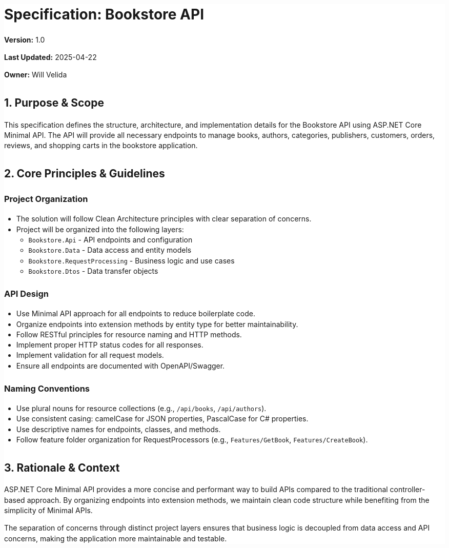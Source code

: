# Specification: Bookstore API

**Version:** 1.0

**Last Updated:** 2025-04-22

**Owner:** Will Velida

## 1. Purpose & Scope

This specification defines the structure, architecture, and implementation details for the Bookstore API using ASP.NET Core Minimal API. The API will provide all necessary endpoints to manage books, authors, categories, publishers, customers, orders, reviews, and shopping carts in the bookstore application.

## 2. Core Principles & Guidelines

### Project Organization

* The solution will follow Clean Architecture principles with clear separation of concerns.
* Project will be organized into the following layers:
  * `Bookstore.Api` - API endpoints and configuration
  * `Bookstore.Data` - Data access and entity models
  * `Bookstore.RequestProcessing` - Business logic and use cases
  * `Bookstore.Dtos` - Data transfer objects

### API Design

* Use Minimal API approach for all endpoints to reduce boilerplate code.
* Organize endpoints into extension methods by entity type for better maintainability.
* Follow RESTful principles for resource naming and HTTP methods.
* Implement proper HTTP status codes for all responses.
* Implement validation for all request models.
* Ensure all endpoints are documented with OpenAPI/Swagger.

### Naming Conventions

* Use plural nouns for resource collections (e.g., `/api/books`, `/api/authors`).
* Use consistent casing: camelCase for JSON properties, PascalCase for C# properties.
* Use descriptive names for endpoints, classes, and methods.
* Follow feature folder organization for RequestProcessors (e.g., `Features/GetBook`, `Features/CreateBook`).

## 3. Rationale & Context

ASP.NET Core Minimal API provides a more concise and performant way to build APIs compared to the traditional controller-based approach. By organizing endpoints into extension methods, we maintain clean code structure while benefiting from the simplicity of Minimal APIs.

The separation of concerns through distinct project layers ensures that business logic is decoupled from data access and API concerns, making the application more maintainable and testable.
